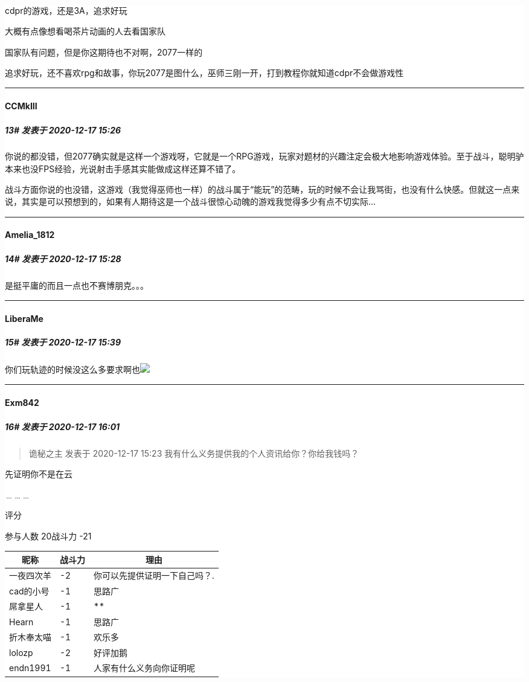 
cdpr的游戏，还是3A，追求好玩

大概有点像想看喝茶片动画的人去看国家队


国家队有问题，但是你这期待也不对啊，2077一样的


追求好玩，还不喜欢rpg和故事，你玩2077是图什么，巫师三刚一开，打到教程你就知道cdpr不会做游戏性


-----

####  CCMkIII  
##### 13#       发表于 2020-12-17 15:26


你说的都没错，但2077确实就是这样一个游戏呀，它就是一个RPG游戏，玩家对题材的兴趣注定会极大地影响游戏体验。至于战斗，聪明驴本来也没FPS经验，光说射击手感其实能做成这样还算不错了。

战斗方面你说的也没错，这游戏（我觉得巫师也一样）的战斗属于“能玩”的范畴，玩的时候不会让我骂街，也没有什么快感。但就这一点来说，其实是可以预想到的，如果有人期待这是一个战斗很惊心动魄的游戏我觉得多少有点不切实际…


-----

####  Amelia_1812  
##### 14#       发表于 2020-12-17 15:28


是挺平庸的而且一点也不赛博朋克。。。


-----

####  LiberaMe  
##### 15#       发表于 2020-12-17 15:39


你们玩轨迹的时候没这么多要求啊也<img src="https://static.saraba1st.com/image/smiley/face2017/047.png" referrerpolicy="no-referrer">


-----

####  Exm842  
##### 16#       发表于 2020-12-17 16:01


<blockquote>诡秘之主 发表于 2020-12-17 15:23
我有什么义务提供我的个人资讯给你？你给我钱吗？</blockquote>
先证明你不是在云


﹍﹍﹍

评分


 参与人数 20战斗力 -21

|昵称|战斗力|理由|
|----|---|---|
| 一夜四次羊|-2|你可以先提供证明一下自己吗？.|
| cad的小号|-1|思路广|
| 屌拿星人|-1|**|
| Hearn|-1|思路广|
| 折木奉太喵|-1|欢乐多|
| lolozp|-2|好评加鹅|
| endn1991|-1|人家有什么义务向你证明呢|
